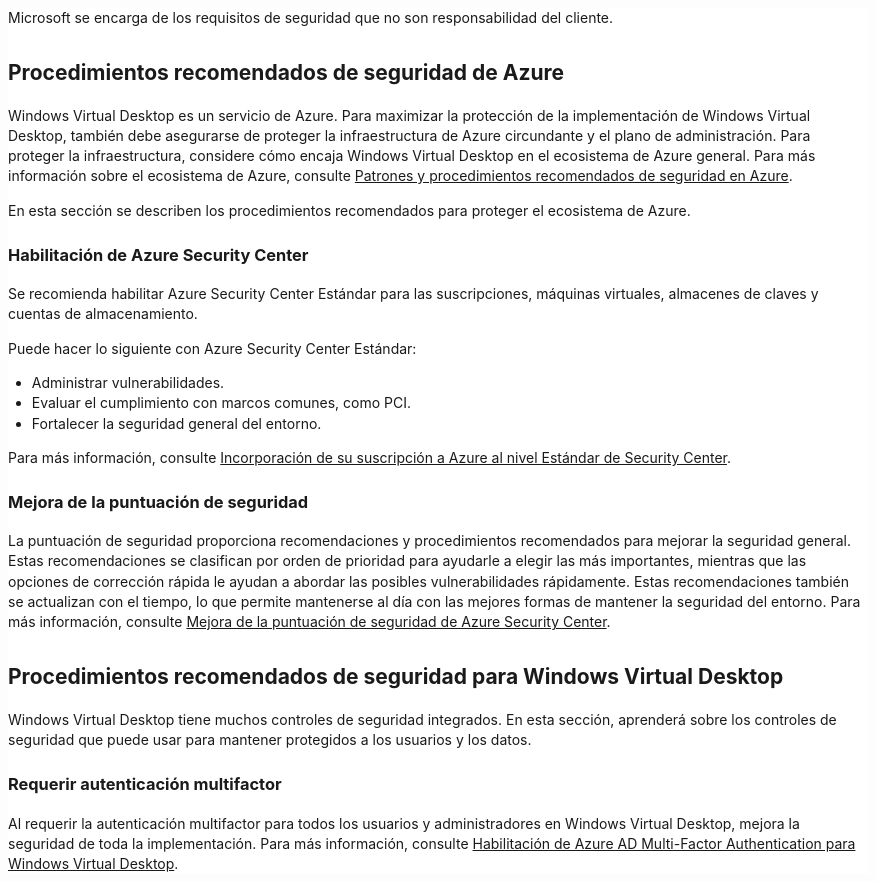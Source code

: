 
Microsoft se encarga de los requisitos de seguridad que no son responsabilidad del cliente.

## <a name="azure-security-best-practices"></a>Procedimientos recomendados de seguridad de Azure

Windows Virtual Desktop es un servicio de Azure. Para maximizar la protección de la implementación de Windows Virtual Desktop, también debe asegurarse de proteger la infraestructura de Azure circundante y el plano de administración. Para proteger la infraestructura, considere cómo encaja Windows Virtual Desktop en el ecosistema de Azure general. Para más información sobre el ecosistema de Azure, consulte [Patrones y procedimientos recomendados de seguridad en Azure](../security/fundamentals/best-practices-and-patterns.md).

En esta sección se describen los procedimientos recomendados para proteger el ecosistema de Azure.

### <a name="enable-azure-security-center"></a>Habilitación de Azure Security Center

Se recomienda habilitar Azure Security Center Estándar para las suscripciones, máquinas virtuales, almacenes de claves y cuentas de almacenamiento.

Puede hacer lo siguiente con Azure Security Center Estándar:

* Administrar vulnerabilidades.
* Evaluar el cumplimiento con marcos comunes, como PCI.
* Fortalecer la seguridad general del entorno.

Para más información, consulte [Incorporación de su suscripción a Azure al nivel Estándar de Security Center](../security-center/security-center-get-started.md).

### <a name="improve-your-secure-score"></a>Mejora de la puntuación de seguridad

La puntuación de seguridad proporciona recomendaciones y procedimientos recomendados para mejorar la seguridad general. Estas recomendaciones se clasifican por orden de prioridad para ayudarle a elegir las más importantes, mientras que las opciones de corrección rápida le ayudan a abordar las posibles vulnerabilidades rápidamente. Estas recomendaciones también se actualizan con el tiempo, lo que permite mantenerse al día con las mejores formas de mantener la seguridad del entorno. Para más información, consulte [Mejora de la puntuación de seguridad de Azure Security Center](../security-center/secure-score-security-controls.md).

## <a name="windows-virtual-desktop-security-best-practices"></a>Procedimientos recomendados de seguridad para Windows Virtual Desktop

Windows Virtual Desktop tiene muchos controles de seguridad integrados. En esta sección, aprenderá sobre los controles de seguridad que puede usar para mantener protegidos a los usuarios y los datos.

### <a name="require-multi-factor-authentication"></a>Requerir autenticación multifactor

Al requerir la autenticación multifactor para todos los usuarios y administradores en Windows Virtual Desktop, mejora la seguridad de toda la implementación. Para más información, consulte [Habilitación de Azure AD Multi-Factor Authentication para Windows Virtual Desktop](set-up-mfa.md).

